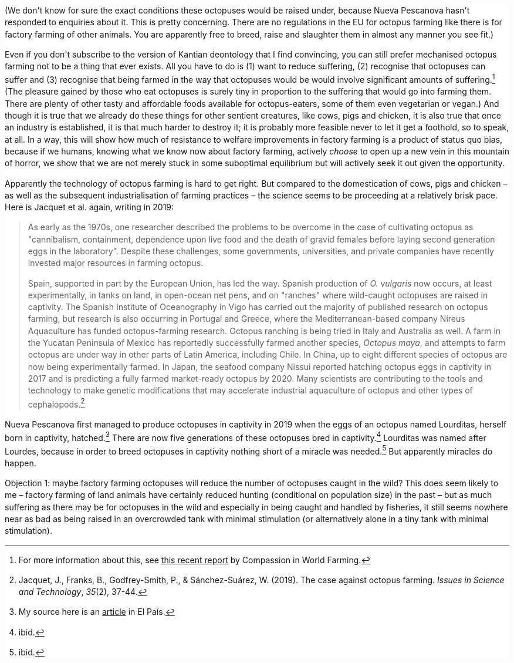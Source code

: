 (We don't know for sure the exact conditions these octopuses would be raised under, because Nueva Pescanova hasn't responded to enquiries about it. This is pretty concerning. There are no regulations in the EU for octopus farming like there is for factory farming of other animals. You are apparently free to breed, raise and slaughter them in almost any manner you see fit.)

Even if you don't subscribe to the version of Kantian deontology that I find convincing, you can still prefer mechanised octopus farming not to be a thing that ever exists. All you have to do is (1) want to reduce suffering, (2) recognise that octopuses can suffer and (3) recognise that being farmed in the way that octopuses would be would involve significant amounts of suffering.[^7] (The pleasure gained by those who eat octopuses is surely tiny in proportion to the suffering that would go into farming them. There are plenty of other tasty and affordable foods available for octopus-eaters, some of them even vegetarian or vegan.) And though it is true that we already do these things for other sentient creatures, like cows, pigs and chicken, it is also true that once an industry is established, it is that much harder to destroy it; it is probably more feasible never to let it get a foothold, so to speak, at all. In a way, this will show how much of resistance to welfare improvements in factory farming is a product of status quo bias, because if we humans, knowing what we know now about factory farming, actively _choose_ to open up a new vein in this mountain of horror, we show that we are not merely stuck in some suboptimal equilibrium but will actively seek it out given the opportunity.

Apparently the technology of octopus farming is hard to get right. But compared to the domestication of cows, pigs and chicken – as well as the subsequent industrialisation of farming practices – the science seems to be proceeding at a relatively brisk pace. Here is Jacquet et al. again, writing in 2019:

> As early as the 1970s, one researcher described the problems to be overcome in the case of cultivating octopus as "cannibalism, containment, dependence upon live food and the death of gravid females before laying second generation eggs in the laboratory". Despite these challenges, some governments, universities, and private companies have recently invested major resources in farming octopus.
>
> Spain, supported in part by the European Union, has led the way. Spanish production of _O. vulgaris_ now occurs, at least experimentally, in tanks on land, in open-ocean net pens, and on "ranches" where wild-caught octopuses are raised in captivity. The Spanish Institute of Oceanography in Vigo has carried out the majority of published research on octopus farming, but research is also occurring in Portugal and Greece, where the Mediterranean-based company Nireus Aquaculture has funded octopus-farming research. Octopus ranching is being tried in Italy and Australia as well. A farm in the Yucatan Peninsula of Mexico has reportedly successfully farmed another species, _Octopus maya_, and attempts to farm octopus are under way in other parts of Latin America, including Chile. In China, up to eight different species of octopus are now being experimentally farmed. In Japan, the seafood company Nissui reported hatching octopus eggs in captivity in 2017 and is predicting a fully farmed market-ready octopus by 2020. Many scientists are contributing to the tools and technology to make genetic modifications that may accelerate industrial aquaculture of octopus and other types of cephalopods.[^8]

Nueva Pescanova first managed to produce octopuses in captivity in 2019 when the eggs of an octopus named Lourditas, herself born in captivity, hatched.[^9] There are now five generations of these octopuses bred in captivity.[^10] Lourditas was named after Lourdes, because in order to breed octopuses in captivity nothing short of a miracle was needed.[^11] But apparently miracles do happen.

Objection 1: maybe factory farming octopuses will reduce the number of octopuses caught in the wild? This does seem likely to me – factory farming of land animals have certainly reduced hunting (conditional on population size) in the past – but as much suffering as there may be for octopuses in the wild and especially in being caught and handled by fisheries, it still seems nowhere near as bad as being raised in an overcrowded tank with minimal stimulation (or alternatively alone in a tiny tank with minimal stimulation).


[^1]: Low, P., Panksepp, J., Reiss, D., Edelman, D., Van Swinderen, B., & Koch, C. (2012, July). The Cambridge declaration on consciousness. In _Francis crick memorial conference, Cambridge, England_ (pp. 1-2).
[^2]: Sauer, W. H., Gleadall, I. G., Downey-Breedt, N., Doubleday, Z., Gillespie, G., Haimovici, M., ... & Pecl, G. (2021). World octopus fisheries. _Reviews in Fisheries Science & Aquaculture_, _29_(3), 279-429.
[^3]: Godfrey-Smith, P. (2019). Octopus experience. _Animal Sentience_, _4_(26), 18.
[^4]: ibid.
[^5]: Jacquet, J., Franks, B., Godfrey-Smith, P., & Sánchez-Suárez, W. (2019). The case against octopus farming. _Issues in Science and Technology_, _35_(2), 37-44.
[^7]: For more information about this, see [this recent report](https://www.ciwf.org.uk/research/species-aquatic-animals/octopus-factory-farming-a-recipe-for-disaster/) by Compassion in World Farming.
[^8]: Jacquet, J., Franks, B., Godfrey-Smith, P., & Sánchez-Suárez, W. (2019). The case against octopus farming. _Issues in Science and Technology_, _35_(2), 37-44.
[^9]: My source here is an [article](https://web.archive.org/web/https://elpais.com/economia/2021-11-08/una-morada-eterna-para-lourditas-la-pulpo-pionera-de-la-acuicultura-mundial.html) in El País.
[^10]: ibid.
[^11]: ibid.